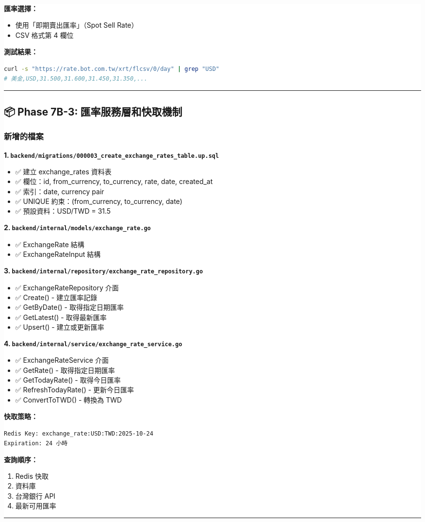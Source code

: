 **匯率選擇：**
- 使用「即期賣出匯率」（Spot Sell Rate）
- CSV 格式第 4 欄位

**測試結果：**
```bash
curl -s "https://rate.bot.com.tw/xrt/flcsv/0/day" | grep "USD"
# 美金,USD,31.500,31.600,31.450,31.350,...
```

---

## 📦 Phase 7B-3: 匯率服務層和快取機制

### 新增的檔案

**1. `backend/migrations/000003_create_exchange_rates_table.up.sql`**
- ✅ 建立 exchange_rates 資料表
- ✅ 欄位：id, from_currency, to_currency, rate, date, created_at
- ✅ 索引：date, currency pair
- ✅ UNIQUE 約束：(from_currency, to_currency, date)
- ✅ 預設資料：USD/TWD = 31.5

**2. `backend/internal/models/exchange_rate.go`**
- ✅ ExchangeRate 結構
- ✅ ExchangeRateInput 結構

**3. `backend/internal/repository/exchange_rate_repository.go`**
- ✅ ExchangeRateRepository 介面
- ✅ Create() - 建立匯率記錄
- ✅ GetByDate() - 取得指定日期匯率
- ✅ GetLatest() - 取得最新匯率
- ✅ Upsert() - 建立或更新匯率

**4. `backend/internal/service/exchange_rate_service.go`**
- ✅ ExchangeRateService 介面
- ✅ GetRate() - 取得指定日期匯率
- ✅ GetTodayRate() - 取得今日匯率
- ✅ RefreshTodayRate() - 更新今日匯率
- ✅ ConvertToTWD() - 轉換為 TWD

**快取策略：**
```
Redis Key: exchange_rate:USD:TWD:2025-10-24
Expiration: 24 小時
```

**查詢順序：**
1. Redis 快取
2. 資料庫
3. 台灣銀行 API
4. 最新可用匯率

---
